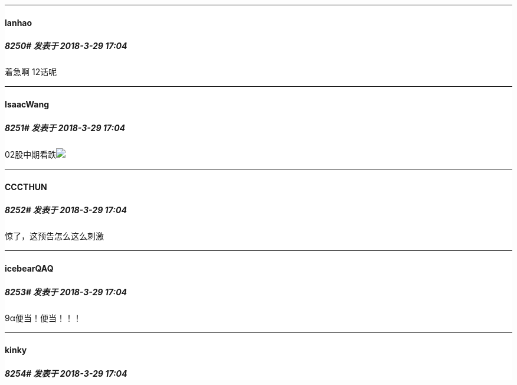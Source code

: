 
-----

####  lanhao  
##### 8250#       发表于 2018-3-29 17:04




着急啊 12话呢







-----

####  IsaacWang  
##### 8251#       发表于 2018-3-29 17:04




02股中期看跌<img src="https://static.saraba1st.com/image/smiley/face2017/001.png" referrerpolicy="no-referrer">







-----

####  CCCTHUN  
##### 8252#       发表于 2018-3-29 17:04




惊了，这预告怎么这么刺激







-----

####  icebearQAQ  
##### 8253#       发表于 2018-3-29 17:04




9α便当！便当！！！







-----

####  kinky  
##### 8254#       发表于 2018-3-29 17:04
